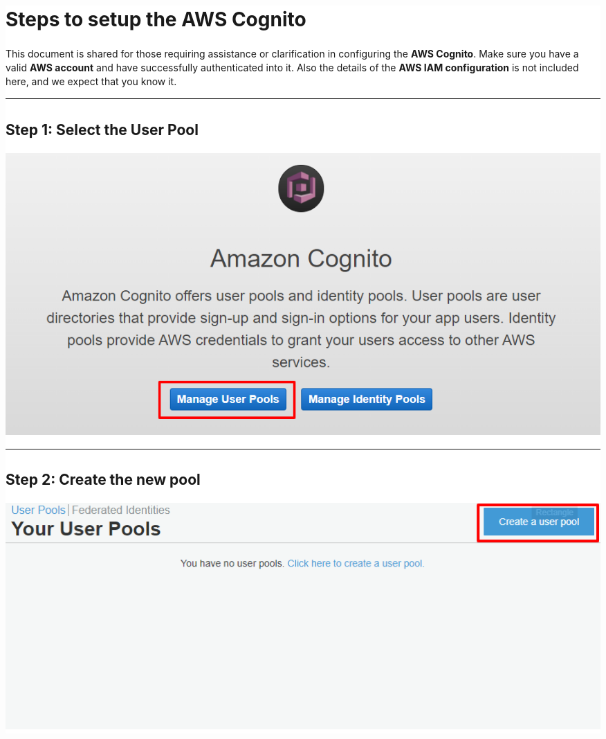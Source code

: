 # Steps to setup the AWS Cognito
This document is shared for those requiring assistance or clarification in configuring the **AWS Cognito**. Make sure you have a valid **AWS account** and have successfully authenticated into it. Also the details of the **AWS IAM configuration** is not included here, and we expect that you know it.
  
------------
## Step 1: Select the User Pool
<img  src="./assets/images/aws_cognito_flow1.png"  width="100%"  alt="AWS Cognito Step1"/>

------------
## Step 2: Create the new pool
<img  src="./assets/images/aws_cognito_flow2.png"  width="100%"  alt="AWS Cognito Step2"  />
